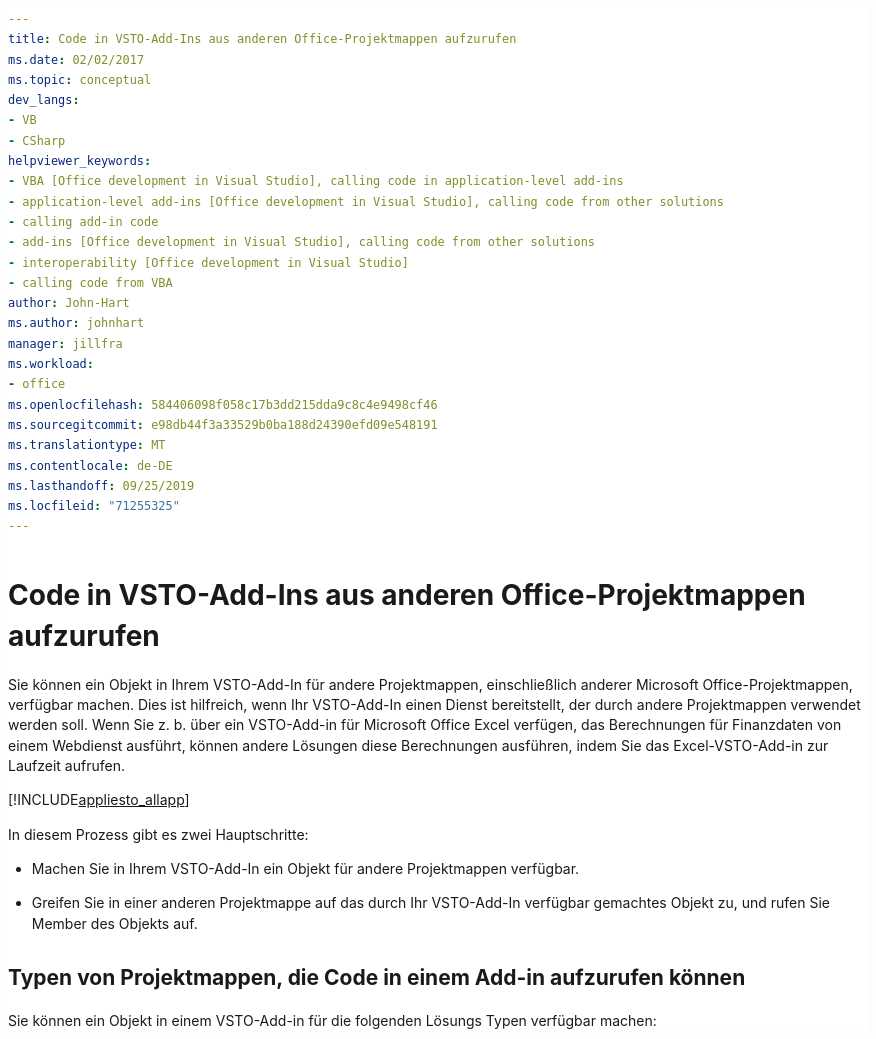 ```yaml
---
title: Code in VSTO-Add-Ins aus anderen Office-Projektmappen aufzurufen
ms.date: 02/02/2017
ms.topic: conceptual
dev_langs:
- VB
- CSharp
helpviewer_keywords:
- VBA [Office development in Visual Studio], calling code in application-level add-ins
- application-level add-ins [Office development in Visual Studio], calling code from other solutions
- calling add-in code
- add-ins [Office development in Visual Studio], calling code from other solutions
- interoperability [Office development in Visual Studio]
- calling code from VBA
author: John-Hart
ms.author: johnhart
manager: jillfra
ms.workload:
- office
ms.openlocfilehash: 584406098f058c17b3dd215dda9c8c4e9498cf46
ms.sourcegitcommit: e98db44f3a33529b0ba188d24390efd09e548191
ms.translationtype: MT
ms.contentlocale: de-DE
ms.lasthandoff: 09/25/2019
ms.locfileid: "71255325"
---
```

# <a name="call-code-in-vsto-add-ins-from-other-office-solutions"></a>Code in VSTO-Add-Ins aus anderen Office-Projektmappen aufzurufen
  Sie können ein Objekt in Ihrem VSTO-Add-In für andere Projektmappen, einschließlich anderer Microsoft Office-Projektmappen, verfügbar machen. Dies ist hilfreich, wenn Ihr VSTO-Add-In einen Dienst bereitstellt, der durch andere Projektmappen verwendet werden soll. Wenn Sie z. b. über ein VSTO-Add-in für Microsoft Office Excel verfügen, das Berechnungen für Finanzdaten von einem Webdienst ausführt, können andere Lösungen diese Berechnungen ausführen, indem Sie das Excel-VSTO-Add-in zur Laufzeit aufrufen.

 [!INCLUDE[appliesto_allapp](../vsto/includes/appliesto-allapp-md.md)]

 In diesem Prozess gibt es zwei Hauptschritte:

- Machen Sie in Ihrem VSTO-Add-In ein Objekt für andere Projektmappen verfügbar.

- Greifen Sie in einer anderen Projektmappe auf das durch Ihr VSTO-Add-In verfügbar gemachtes Objekt zu, und rufen Sie Member des Objekts auf.

## <a name="types-of-solutions-that-can-call-code-in-an-add-in"></a>Typen von Projektmappen, die Code in einem Add-in aufzurufen können
 Sie können ein Objekt in einem VSTO-Add-in für die folgenden Lösungs Typen verfügbar machen:
